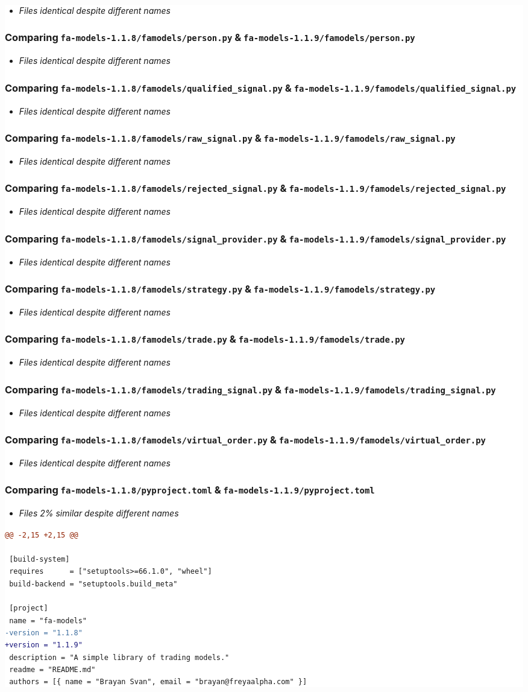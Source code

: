  * *Files identical despite different names*

### Comparing `fa-models-1.1.8/famodels/person.py` & `fa-models-1.1.9/famodels/person.py`

 * *Files identical despite different names*

### Comparing `fa-models-1.1.8/famodels/qualified_signal.py` & `fa-models-1.1.9/famodels/qualified_signal.py`

 * *Files identical despite different names*

### Comparing `fa-models-1.1.8/famodels/raw_signal.py` & `fa-models-1.1.9/famodels/raw_signal.py`

 * *Files identical despite different names*

### Comparing `fa-models-1.1.8/famodels/rejected_signal.py` & `fa-models-1.1.9/famodels/rejected_signal.py`

 * *Files identical despite different names*

### Comparing `fa-models-1.1.8/famodels/signal_provider.py` & `fa-models-1.1.9/famodels/signal_provider.py`

 * *Files identical despite different names*

### Comparing `fa-models-1.1.8/famodels/strategy.py` & `fa-models-1.1.9/famodels/strategy.py`

 * *Files identical despite different names*

### Comparing `fa-models-1.1.8/famodels/trade.py` & `fa-models-1.1.9/famodels/trade.py`

 * *Files identical despite different names*

### Comparing `fa-models-1.1.8/famodels/trading_signal.py` & `fa-models-1.1.9/famodels/trading_signal.py`

 * *Files identical despite different names*

### Comparing `fa-models-1.1.8/famodels/virtual_order.py` & `fa-models-1.1.9/famodels/virtual_order.py`

 * *Files identical despite different names*

### Comparing `fa-models-1.1.8/pyproject.toml` & `fa-models-1.1.9/pyproject.toml`

 * *Files 2% similar despite different names*

```diff
@@ -2,15 +2,15 @@
 
 [build-system]
 requires      = ["setuptools>=66.1.0", "wheel"]
 build-backend = "setuptools.build_meta"
 
 [project]
 name = "fa-models"
-version = "1.1.8"
+version = "1.1.9"
 description = "A simple library of trading models."
 readme = "README.md"
 authors = [{ name = "Brayan Svan", email = "brayan@freyaalpha.com" }]
```